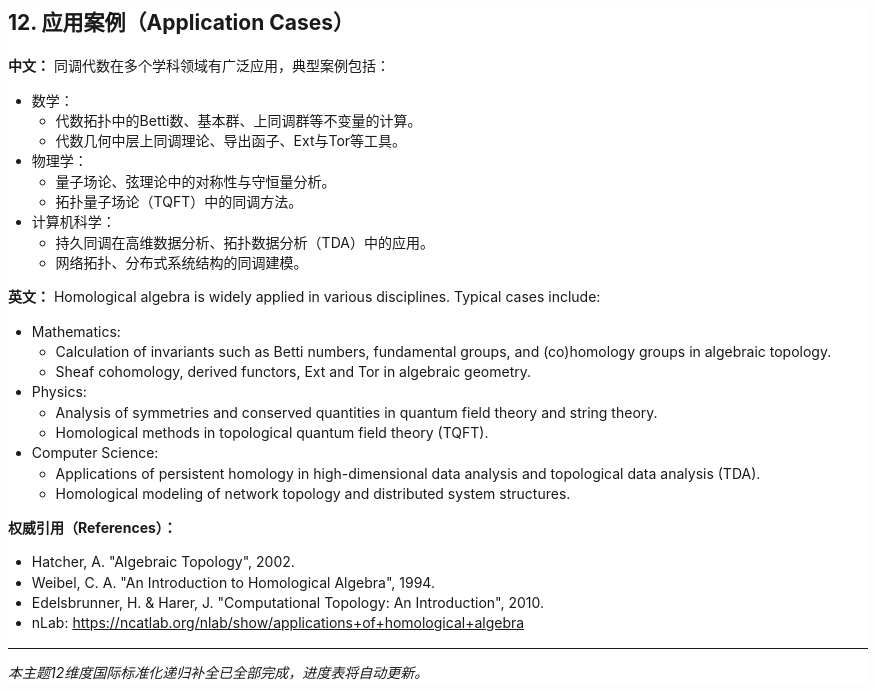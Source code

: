 ## 12. 应用案例（Application Cases）

**中文：**
同调代数在多个学科领域有广泛应用，典型案例包括：

- 数学：
  - 代数拓扑中的Betti数、基本群、上同调群等不变量的计算。
  - 代数几何中层上同调理论、导出函子、Ext与Tor等工具。
- 物理学：
  - 量子场论、弦理论中的对称性与守恒量分析。
  - 拓扑量子场论（TQFT）中的同调方法。
- 计算机科学：
  - 持久同调在高维数据分析、拓扑数据分析（TDA）中的应用。
  - 网络拓扑、分布式系统结构的同调建模。

**英文：**
Homological algebra is widely applied in various disciplines. Typical cases include:

- Mathematics:
  - Calculation of invariants such as Betti numbers, fundamental groups, and (co)homology groups in algebraic topology.
  - Sheaf cohomology, derived functors, Ext and Tor in algebraic geometry.
- Physics:
  - Analysis of symmetries and conserved quantities in quantum field theory and string theory.
  - Homological methods in topological quantum field theory (TQFT).
- Computer Science:
  - Applications of persistent homology in high-dimensional data analysis and topological data analysis (TDA).
  - Homological modeling of network topology and distributed system structures.

**权威引用（References）：**

- Hatcher, A. "Algebraic Topology", 2002.
- Weibel, C. A. "An Introduction to Homological Algebra", 1994.
- Edelsbrunner, H. & Harer, J. "Computational Topology: An Introduction", 2010.
- nLab: <https://ncatlab.org/nlab/show/applications+of+homological+algebra>

---

*本主题12维度国际标准化递归补全已全部完成，进度表将自动更新。*
